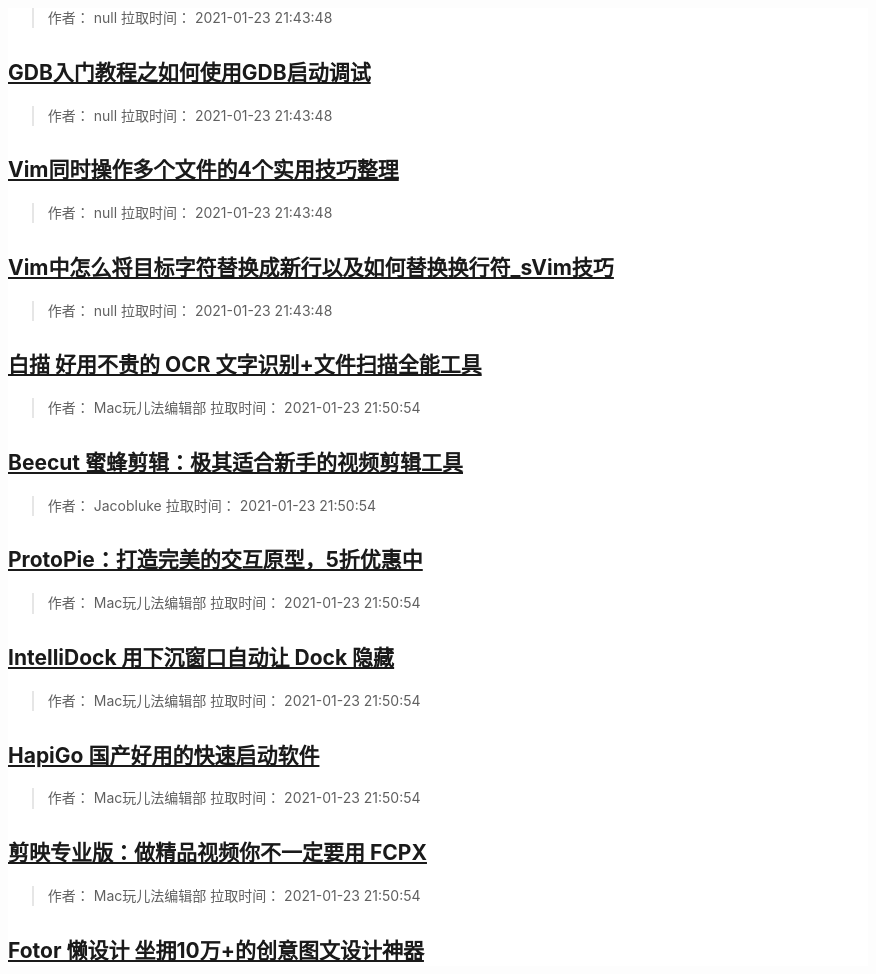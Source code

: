 > 作者： null  拉取时间： 2021-01-23 21:43:48

## [GDB入门教程之如何使用GDB启动调试](https://vimjc.com/debug-program-with-gdb.html)

> 作者： null  拉取时间： 2021-01-23 21:43:48

## [Vim同时操作多个文件的4个实用技巧整理](https://vimjc.com/vim-work-with-multiple-files.html)

> 作者： null  拉取时间： 2021-01-23 21:43:48

## [Vim中怎么将目标字符替换成新行以及如何替换换行符_sVim技巧](https://vimjc.com/replace-target-with-newline-in-vim.html)

> 作者： null  拉取时间： 2021-01-23 21:43:48

## [白描 好用不贵的 OCR 文字识别+文件扫描全能工具](https://www.waerfa.com/baimiao-review)

> 作者： Mac玩儿法编辑部  拉取时间： 2021-01-23 21:50:54

## [Beecut 蜜蜂剪辑：极其适合新手的视频剪辑工具](https://www.waerfa.com/beecut)

> 作者： Jacobluke  拉取时间： 2021-01-23 21:50:54

## [ProtoPie：打造完美的交互原型，5折优惠中](https://www.waerfa.com/protopie-review)

> 作者： Mac玩儿法编辑部  拉取时间： 2021-01-23 21:50:54

## [IntelliDock 用下沉窗口自动让 Dock 隐藏](https://www.waerfa.com/intellidock-review)

> 作者： Mac玩儿法编辑部  拉取时间： 2021-01-23 21:50:54

## [HapiGo 国产好用的快速启动软件](https://www.waerfa.com/hapigo-review)

> 作者： Mac玩儿法编辑部  拉取时间： 2021-01-23 21:50:54

## [剪映专业版：做精品视频你不一定要用 FCPX](https://www.waerfa.com/jianying-pro-macos-review)

> 作者： Mac玩儿法编辑部  拉取时间： 2021-01-23 21:50:54

## [Fotor 懒设计 坐拥10万+的创意图文设计神器](https://www.waerfa.com/fotor-review)
